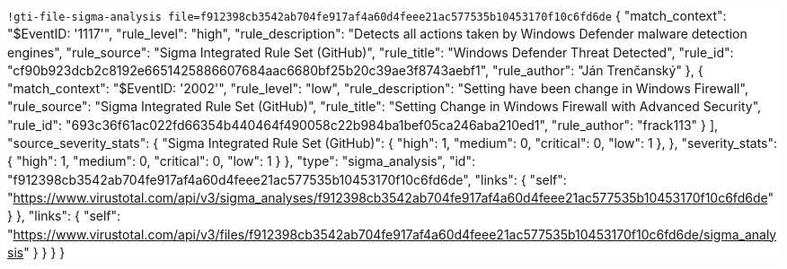 ```!gti-file-sigma-analysis file=f912398cb3542ab704fe917af4a60d4feee21ac577535b10453170f10c6fd6de```
                        {
                            "match_context": "$EventID: '1117'",
                            "rule_level": "high",
                            "rule_description": "Detects all actions taken by Windows Defender malware detection engines",
                            "rule_source": "Sigma Integrated Rule Set (GitHub)",
                            "rule_title": "Windows Defender Threat Detected",
                            "rule_id": "cf90b923dcb2c8192e6651425886607684aac6680bf25b20c39ae3f8743aebf1",
                            "rule_author": "Ján Trenčanský"
                        },
                        {
                            "match_context": "$EventID: '2002'",
                            "rule_level": "low",
                            "rule_description": "Setting have been change in Windows Firewall",
                            "rule_source": "Sigma Integrated Rule Set (GitHub)",
                            "rule_title": "Setting Change in Windows Firewall with Advanced Security",
                            "rule_id": "693c36f61ac022fd66354b440464f490058c22b984ba1bef05ca246aba210ed1",
                            "rule_author": "frack113"
                        }
                    ],
                    "source_severity_stats": {
                        "Sigma Integrated Rule Set (GitHub)": {
                            "high": 1,
                            "medium": 0,
                            "critical": 0,
                            "low": 1
                        },
                    },
                    "severity_stats": {
                        "high": 1,
                        "medium": 0,
                        "critical": 0,
                        "low": 1
                    }
                },
                "type": "sigma_analysis",
                "id": "f912398cb3542ab704fe917af4a60d4feee21ac577535b10453170f10c6fd6de",
                "links": {
                    "self": "https://www.virustotal.com/api/v3/sigma_analyses/f912398cb3542ab704fe917af4a60d4feee21ac577535b10453170f10c6fd6de"
                }
            },
            "links": {
                "self": "https://www.virustotal.com/api/v3/files/f912398cb3542ab704fe917af4a60d4feee21ac577535b10453170f10c6fd6de/sigma_analysis"
            }
        }
    }
}
```
